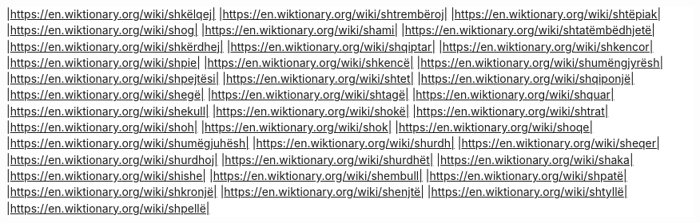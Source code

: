 |https://en.wiktionary.org/wiki/shkëlqej|
|https://en.wiktionary.org/wiki/shtrembëroj|
|https://en.wiktionary.org/wiki/shtëpiak|
|https://en.wiktionary.org/wiki/shog|
|https://en.wiktionary.org/wiki/shami|
|https://en.wiktionary.org/wiki/shtatëmbëdhjetë|
|https://en.wiktionary.org/wiki/shkërdhej|
|https://en.wiktionary.org/wiki/shqiptar|
|https://en.wiktionary.org/wiki/shkencor|
|https://en.wiktionary.org/wiki/shpie|
|https://en.wiktionary.org/wiki/shkencë|
|https://en.wiktionary.org/wiki/shumëngjyrësh|
|https://en.wiktionary.org/wiki/shpejtësi|
|https://en.wiktionary.org/wiki/shtet|
|https://en.wiktionary.org/wiki/shqiponjë|
|https://en.wiktionary.org/wiki/shegë|
|https://en.wiktionary.org/wiki/shtagë|
|https://en.wiktionary.org/wiki/shquar|
|https://en.wiktionary.org/wiki/shekull|
|https://en.wiktionary.org/wiki/shokë|
|https://en.wiktionary.org/wiki/shtrat|
|https://en.wiktionary.org/wiki/shoh|
|https://en.wiktionary.org/wiki/shok|
|https://en.wiktionary.org/wiki/shoqe|
|https://en.wiktionary.org/wiki/shumëgjuhësh|
|https://en.wiktionary.org/wiki/shurdh|
|https://en.wiktionary.org/wiki/sheqer|
|https://en.wiktionary.org/wiki/shurdhoj|
|https://en.wiktionary.org/wiki/shurdhët|
|https://en.wiktionary.org/wiki/shaka|
|https://en.wiktionary.org/wiki/shishe|
|https://en.wiktionary.org/wiki/shembull|
|https://en.wiktionary.org/wiki/shpatë|
|https://en.wiktionary.org/wiki/shkronjë|
|https://en.wiktionary.org/wiki/shenjtë|
|https://en.wiktionary.org/wiki/shtyllë|
|https://en.wiktionary.org/wiki/shpellë|